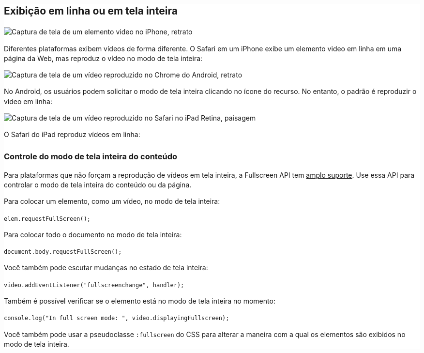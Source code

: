 ## Exibição em linha ou em tela inteira

<img class="attempt-right" alt="Captura de tela de um elemento video no iPhone, retrato" src="images/iPhone-video-with-poster.png">

Diferentes plataformas exibem vídeos de forma diferente. O Safari em um iPhone exibe um elemento
video em linha em uma página da Web, mas reproduz o vídeo no modo de tela inteira:

<div style="clear:both;"></div>

<img class="attempt-right" alt="Captura de tela de um vídeo reproduzido no Chrome do Android, retrato" src="images/Chrome-Android-video-playing-portrait-3x5.png">

No Android, os usuários podem solicitar o modo de tela inteira clicando no
ícone do recurso. No entanto, o padrão é reproduzir o vídeo em linha:

<div style="clear:both;"></div>

<img class="attempt-right" alt="Captura de tela de um vídeo reproduzido no Safari no iPad Retina, paisagem" src="images/iPad-Retina-landscape-video-playing.png">

O Safari do iPad reproduz vídeos em linha:

<div style="clear:both;"></div>

### Controle do modo de tela inteira do conteúdo

Para plataformas que não forçam a reprodução de vídeos em tela inteira, a Fullscreen API
tem [amplo suporte](http://caniuse.com/#feat=fullscreen). Use essa API para controlar
o modo de tela inteira do conteúdo ou da página.

Para colocar um elemento, como um vídeo, no modo de tela inteira:

    elem.requestFullScreen();
    

Para colocar todo o documento no modo de tela inteira:

    document.body.requestFullScreen();
    

Você também pode escutar mudanças no estado de tela inteira:

    video.addEventListener("fullscreenchange", handler);
    

Também é possível verificar se o elemento está no modo de tela inteira no momento:

    console.log("In full screen mode: ", video.displayingFullscreen);
    

Você também pode usar a pseudoclasse `:fullscreen` do CSS para alterar a maneira com a qual
os elementos são exibidos no modo de tela inteira.

<video autoplay muted loop class="attempt-right">
  <source src="https://storage.googleapis.com/webfundamentals-assets/videos/fullscreen.webm" type="video/webm">
  <source src="https://storage.googleapis.com/webfundamentals-assets/videos/fullscreen.mp4" type="video/mp4">
  <p>Este navegador não oferece suporte para o elemento video.</p>
</video>
